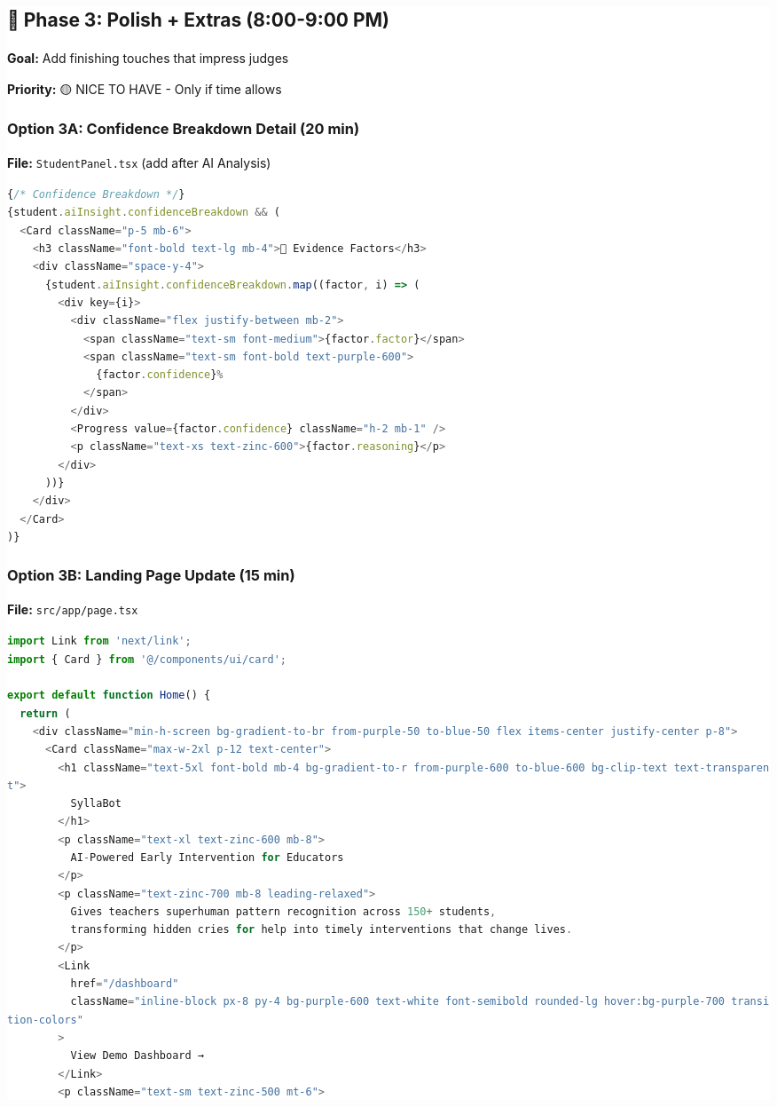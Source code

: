 ## 🎯 Phase 3: Polish + Extras (8:00-9:00 PM)

**Goal:** Add finishing touches that impress judges

**Priority:** 🟡 NICE TO HAVE - Only if time allows

### Option 3A: Confidence Breakdown Detail (20 min)

**File:** `StudentPanel.tsx` (add after AI Analysis)

```typescript
{/* Confidence Breakdown */}
{student.aiInsight.confidenceBreakdown && (
  <Card className="p-5 mb-6">
    <h3 className="font-bold text-lg mb-4">🎯 Evidence Factors</h3>
    <div className="space-y-4">
      {student.aiInsight.confidenceBreakdown.map((factor, i) => (
        <div key={i}>
          <div className="flex justify-between mb-2">
            <span className="text-sm font-medium">{factor.factor}</span>
            <span className="text-sm font-bold text-purple-600">
              {factor.confidence}%
            </span>
          </div>
          <Progress value={factor.confidence} className="h-2 mb-1" />
          <p className="text-xs text-zinc-600">{factor.reasoning}</p>
        </div>
      ))}
    </div>
  </Card>
)}
```

### Option 3B: Landing Page Update (15 min)

**File:** `src/app/page.tsx`

```typescript
import Link from 'next/link';
import { Card } from '@/components/ui/card';

export default function Home() {
  return (
    <div className="min-h-screen bg-gradient-to-br from-purple-50 to-blue-50 flex items-center justify-center p-8">
      <Card className="max-w-2xl p-12 text-center">
        <h1 className="text-5xl font-bold mb-4 bg-gradient-to-r from-purple-600 to-blue-600 bg-clip-text text-transparent">
          SyllaBot
        </h1>
        <p className="text-xl text-zinc-600 mb-8">
          AI-Powered Early Intervention for Educators
        </p>
        <p className="text-zinc-700 mb-8 leading-relaxed">
          Gives teachers superhuman pattern recognition across 150+ students,
          transforming hidden cries for help into timely interventions that change lives.
        </p>
        <Link
          href="/dashboard"
          className="inline-block px-8 py-4 bg-purple-600 text-white font-semibold rounded-lg hover:bg-purple-700 transition-colors"
        >
          View Demo Dashboard →
        </Link>
        <p className="text-sm text-zinc-500 mt-6">
```